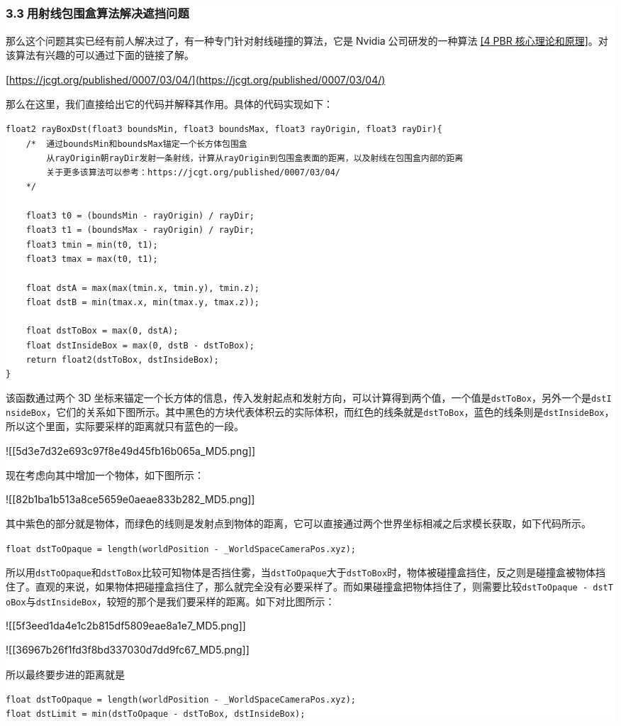 ### **3.3 用射线包围盒算法解决遮挡问题**

那么这个问题其实已经有前人解决过了，有一种专门针对射线碰撞的算法，它是 Nvidia 公司研发的一种算法 [[4 PBR 核心理论和原理]](https://zhuanlan.zhihu.com/p/533853808#ref_4)。对该算法有兴趣的可以通过下面的链接了解。

[https://jcgt.org/published/0007/03/04/](https://jcgt.org/published/0007/03/04/)

那么在这里，我们直接给出它的代码并解释其作用。具体的代码实现如下：

```
float2 rayBoxDst(float3 boundsMin, float3 boundsMax, float3 rayOrigin, float3 rayDir){
    /*  通过boundsMin和boundsMax锚定一个长方体包围盒
        从rayOrigin朝rayDir发射一条射线，计算从rayOrigin到包围盒表面的距离，以及射线在包围盒内部的距离
        关于更多该算法可以参考：https://jcgt.org/published/0007/03/04/ 
	*/

    float3 t0 = (boundsMin - rayOrigin) / rayDir;
    float3 t1 = (boundsMax - rayOrigin) / rayDir;
    float3 tmin = min(t0, t1);
    float3 tmax = max(t0, t1);

    float dstA = max(max(tmin.x, tmin.y), tmin.z);
    float dstB = min(tmax.x, min(tmax.y, tmax.z));

    float dstToBox = max(0, dstA);
    float dstInsideBox = max(0, dstB - dstToBox);
    return float2(dstToBox, dstInsideBox);
}
```

该函数通过两个 3D 坐标来锚定一个长方体的信息，传入发射起点和发射方向，可以计算得到两个值，一个值是`dstToBox`，另外一个是`dstInsideBox`，它们的关系如下图所示。其中黑色的方块代表体积云的实际体积，而红色的线条就是`dstToBox`，蓝色的线条则是`dstInsideBox`，所以这个里面，实际要采样的距离就只有蓝色的一段。

![[5d3e7d32e693c97f8e49d45fb16b065a_MD5.png]]

现在考虑向其中增加一个物体，如下图所示：

![[82b1ba1b513a8ce5659e0aeae833b282_MD5.png]]

其中紫色的部分就是物体，而绿色的线则是发射点到物体的距离，它可以直接通过两个世界坐标相减之后求模长获取，如下代码所示。

```
float dstToOpaque = length(worldPosition - _WorldSpaceCameraPos.xyz);
```

所以用`dstToOpaque`和`dstToBox`比较可知物体是否挡住雾，当`dstToOpaque`大于`dstToBox`时，物体被碰撞盒挡住，反之则是碰撞盒被物体挡住了。直观的来说，如果物体把碰撞盒挡住了，那么就完全没有必要采样了。而如果碰撞盒把物体挡住了，则需要比较`dstToOpaque - dstToBox`与`dstInsideBox`，较短的那个是我们要采样的距离。如下对比图所示：

![[5f3eed1da4e1c2b815df5809eae8a1e7_MD5.png]]

![[36967b26f1fd3f8bd337030d7dd9fc67_MD5.png]]

所以最终要步进的距离就是

```
float dstToOpaque = length(worldPosition - _WorldSpaceCameraPos.xyz);
float dstLimit = min(dstToOpaque - dstToBox, dstInsideBox);
```
